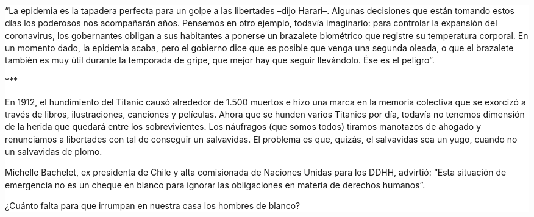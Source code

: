 “La epidemia es la tapadera perfecta para un golpe a las libertades –dijo Harari–. Algunas decisiones que están tomando estos días los poderosos nos acompañarán años. Pensemos en otro ejemplo, todavía imaginario: para controlar la expansión del coronavirus, los gobernantes obligan a sus habitantes a ponerse un brazalete biométrico que registre su temperatura corporal. En un momento dado, la epidemia acaba, pero el gobierno dice que es posible que venga una segunda oleada, o que el brazalete también es muy útil durante la temporada de gripe, que mejor hay que seguir llevándolo. Ése es el peligro”.




\*\*\*




En 1912, el hundimiento del Titanic causó alrededor de 1.500 muertos e hizo una marca en la memoria colectiva que se exorcizó a través de libros, ilustraciones, canciones y películas. Ahora que se hunden varios Titanics por día, todavía no tenemos dimensión de la herida que quedará entre los sobrevivientes. Los náufragos (que somos todos) tiramos manotazos de ahogado y renunciamos a libertades con tal de conseguir un salvavidas. El problema es que, quizás, el salvavidas sea un yugo, cuando no un salvavidas de plomo.




Michelle Bachelet, ex presidenta de Chile y alta comisionada de Naciones Unidas para los DDHH, advirtió: “Esta situación de emergencia no es un cheque en blanco para ignorar las obligaciones en materia de derechos humanos”.




¿Cuánto falta para que irrumpan en nuestra casa los hombres de blanco?



